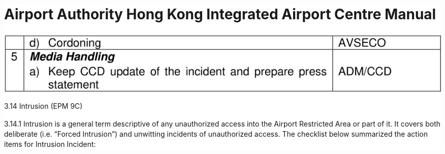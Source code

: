 # Airport Authority Hong Kong Integrated Airport Centre Manual  

![](../images/deeadfb6426ef94d900d4d3e544b057d7cf75a52a9c668a4478a4fd68e596ad3.jpg)  

3.14 Intrusion (EPM 9C)  

3.14.1 Intrusion is a general term descriptive of any unauthorized access into the Airport Restricted Area or part of it. It covers both deliberate (i.e. “Forced Intrusion”) and unwitting incidents of unauthorized access. The checklist below summarized the action items for Intrusion Incident:  
